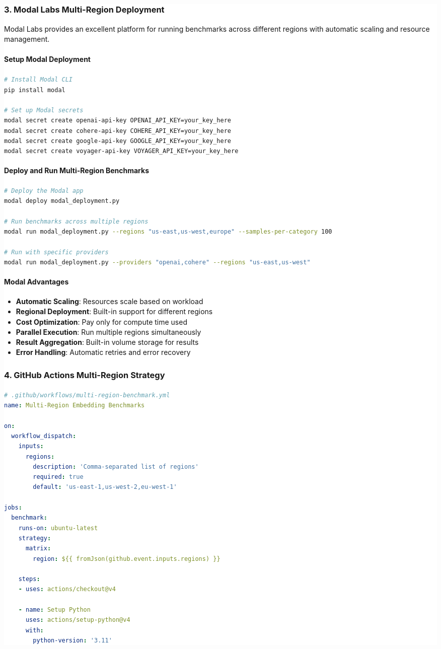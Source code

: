 ### 3. Modal Labs Multi-Region Deployment

Modal Labs provides an excellent platform for running benchmarks across different regions with automatic scaling and resource management.

#### Setup Modal Deployment
```bash
# Install Modal CLI
pip install modal

# Set up Modal secrets
modal secret create openai-api-key OPENAI_API_KEY=your_key_here
modal secret create cohere-api-key COHERE_API_KEY=your_key_here  
modal secret create google-api-key GOOGLE_API_KEY=your_key_here
modal secret create voyager-api-key VOYAGER_API_KEY=your_key_here
```

#### Deploy and Run Multi-Region Benchmarks
```bash
# Deploy the Modal app
modal deploy modal_deployment.py

# Run benchmarks across multiple regions
modal run modal_deployment.py --regions "us-east,us-west,europe" --samples-per-category 100

# Run with specific providers
modal run modal_deployment.py --providers "openai,cohere" --regions "us-east,us-west"
```

#### Modal Advantages
- **Automatic Scaling**: Resources scale based on workload
- **Regional Deployment**: Built-in support for different regions
- **Cost Optimization**: Pay only for compute time used
- **Parallel Execution**: Run multiple regions simultaneously
- **Result Aggregation**: Built-in volume storage for results
- **Error Handling**: Automatic retries and error recovery

### 4. GitHub Actions Multi-Region Strategy

```yaml
# .github/workflows/multi-region-benchmark.yml
name: Multi-Region Embedding Benchmarks

on:
  workflow_dispatch:
    inputs:
      regions:
        description: 'Comma-separated list of regions'
        required: true
        default: 'us-east-1,us-west-2,eu-west-1'

jobs:
  benchmark:
    runs-on: ubuntu-latest
    strategy:
      matrix:
        region: ${{ fromJson(github.event.inputs.regions) }}
    
    steps:
    - uses: actions/checkout@v4
    
    - name: Setup Python
      uses: actions/setup-python@v4
      with:
        python-version: '3.11'
```